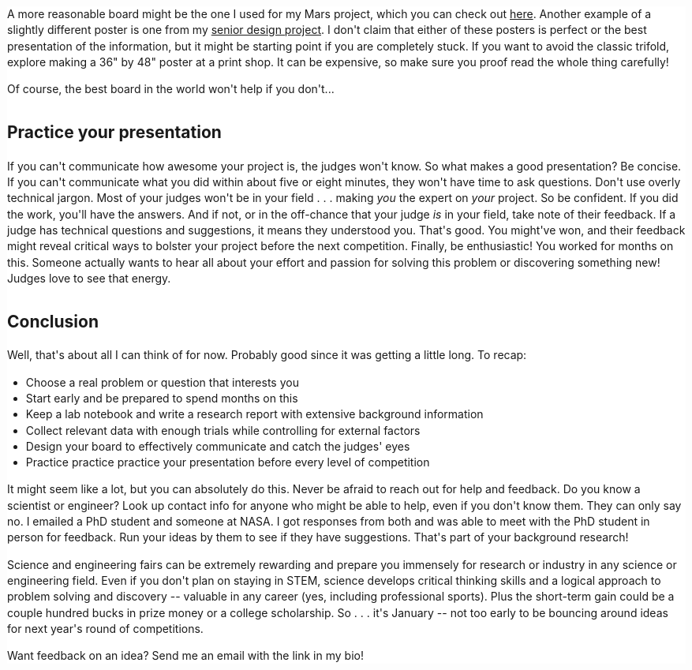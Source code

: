 A more reasonable board might be the one I used for my Mars project, which you can check out [here](board_r3.pdf). Another example of a slightly different poster is one from my [senior design project](ENGR482_Poster_Team_01_Spring2018_Rev2.pdf). I don't claim that either of these posters is perfect or the best presentation of the information, but it might be starting point if you are completely stuck. If you want to avoid the classic trifold, explore making a 36" by 48" poster at a print shop. It can be expensive, so make sure you proof read the whole thing carefully!

Of course, the best board in the world won't help if you don't...

## Practice your presentation
If you can't communicate how awesome your project is, the judges won't know. So what makes a good presentation? Be concise. If you can't communicate what you did within about five or eight minutes, they won't have time to ask questions. Don't use overly technical jargon. Most of your judges won't be in your field . . . making *you* the expert on *your* project. So be confident. If you did the work, you'll have the answers. And if not, or in the off-chance that your judge *is* in your field, take note of their feedback. If a judge has technical questions and suggestions, it means they understood you. That's good. You might've won, and their feedback might reveal critical ways to bolster your project before the next competition. Finally, be enthusiastic! You worked for months on this. Someone actually wants to hear all about your effort and passion for solving this problem or discovering something new! Judges love to see that energy.

## Conclusion
Well, that's about all I can think of for now. Probably good since it was getting a little long. To recap:
- Choose a real problem or question that interests you
- Start early and be prepared to spend months on this
- Keep a lab notebook and write a research report with extensive background information
- Collect relevant data with enough trials while controlling for external factors
- Design your board to effectively communicate and catch the judges' eyes
- Practice practice practice your presentation before every level of competition

It might seem like a lot, but you can absolutely do this. Never be afraid to reach out for help and feedback. Do you know a scientist or engineer? Look up contact info for anyone who might be able to help, even if you don't know them. They can only say no. I emailed a PhD student and someone at NASA. I got responses from both and was able to meet with the PhD student in person for feedback. Run your ideas by them to see if they have suggestions. That's part of your background research! 

Science and engineering fairs can be extremely rewarding and prepare you immensely for research or industry in any science or engineering field. Even if you don't plan on staying in STEM, science develops critical thinking skills and a logical approach to problem solving and discovery -- valuable in any career (yes, including professional sports). Plus the short-term gain could be a couple hundred bucks in prize money or a college scholarship. So . . . it's January -- not too early to be bouncing around ideas for next year's round of competitions.

Want feedback on an idea? Send me an email with the link in my bio!

